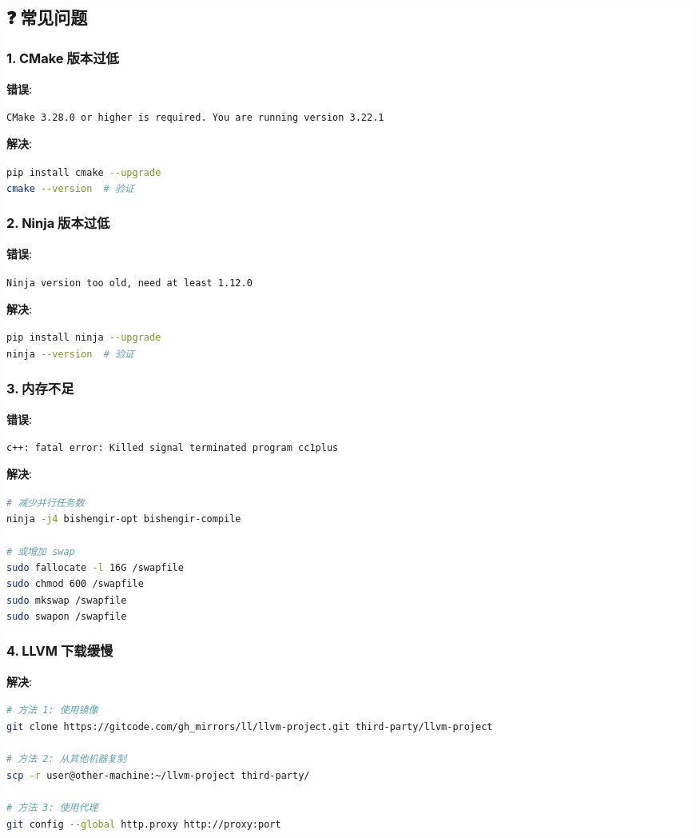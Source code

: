 
## ❓ 常见问题

### 1. CMake 版本过低

**错误**:
```
CMake 3.28.0 or higher is required. You are running version 3.22.1
```

**解决**:
```bash
pip install cmake --upgrade
cmake --version  # 验证
```

### 2. Ninja 版本过低

**错误**:
```
Ninja version too old, need at least 1.12.0
```

**解决**:
```bash
pip install ninja --upgrade
ninja --version  # 验证
```

### 3. 内存不足

**错误**:
```
c++: fatal error: Killed signal terminated program cc1plus
```

**解决**:
```bash
# 减少并行任务数
ninja -j4 bishengir-opt bishengir-compile

# 或增加 swap
sudo fallocate -l 16G /swapfile
sudo chmod 600 /swapfile
sudo mkswap /swapfile
sudo swapon /swapfile
```

### 4. LLVM 下载缓慢

**解决**:
```bash
# 方法 1: 使用镜像
git clone https://gitcode.com/gh_mirrors/ll/llvm-project.git third-party/llvm-project

# 方法 2: 从其他机器复制
scp -r user@other-machine:~/llvm-project third-party/

# 方法 3: 使用代理
git config --global http.proxy http://proxy:port
```
